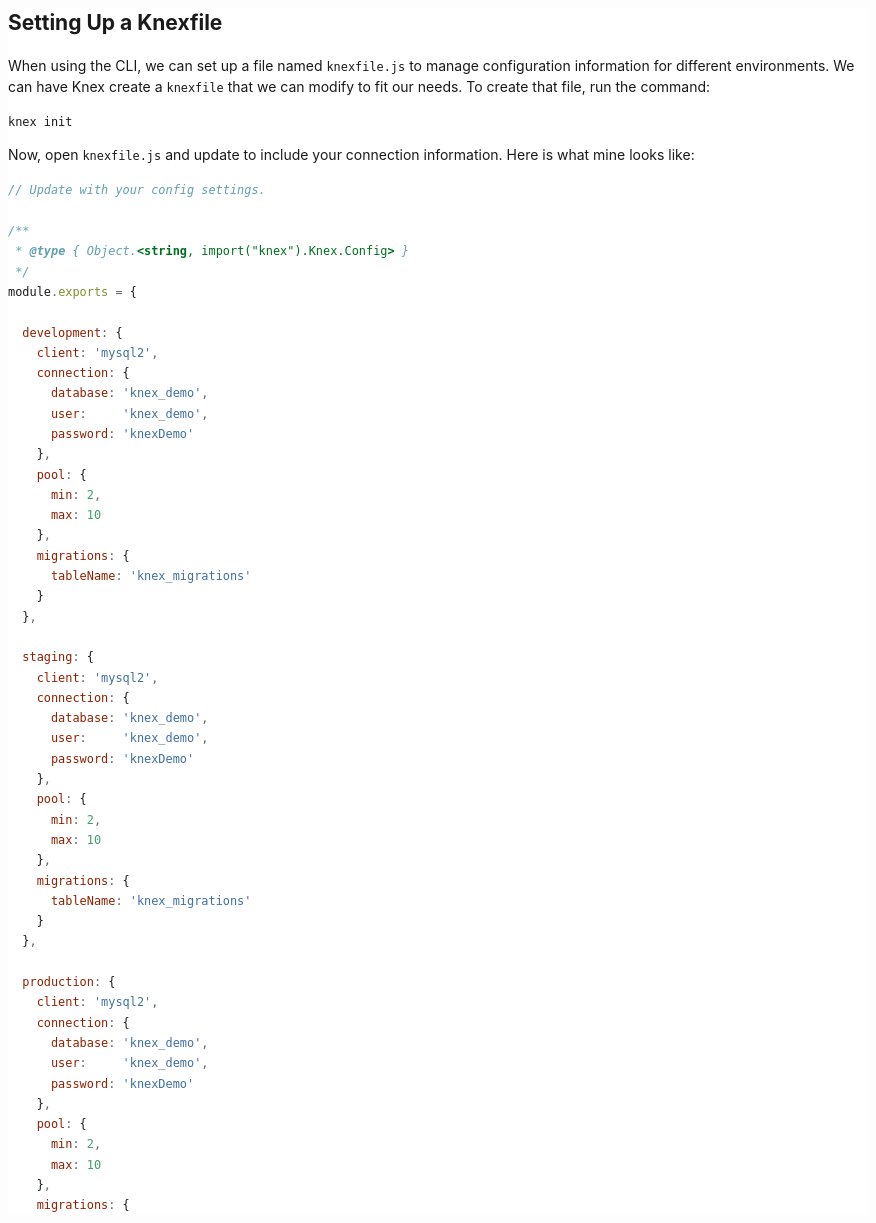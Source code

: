 ## Setting Up a Knexfile

When using the CLI, we can set up a file named `knexfile.js` to manage configuration information for different environments. We can have Knex create a `knexfile` that we can modify to fit our needs. To create that file, run the command:

```shell
knex init
```

Now, open `knexfile.js` and update to include your connection information. Here is what mine looks like:

```javascript
// Update with your config settings.

/**
 * @type { Object.<string, import("knex").Knex.Config> }
 */
module.exports = {

  development: {
    client: 'mysql2',
    connection: {
      database: 'knex_demo',
      user:     'knex_demo',
      password: 'knexDemo'
    },
    pool: {
      min: 2,
      max: 10
    },
    migrations: {
      tableName: 'knex_migrations'
    }
  },

  staging: {
    client: 'mysql2',
    connection: {
      database: 'knex_demo',
      user:     'knex_demo',
      password: 'knexDemo'
    },
    pool: {
      min: 2,
      max: 10
    },
    migrations: {
      tableName: 'knex_migrations'
    }
  },

  production: {
    client: 'mysql2',
    connection: {
      database: 'knex_demo',
      user:     'knex_demo',
      password: 'knexDemo'
    },
    pool: {
      min: 2,
      max: 10
    },
    migrations: {
```